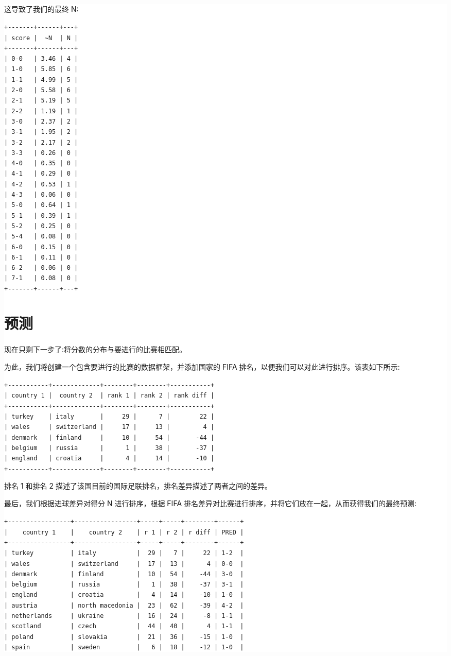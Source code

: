 这导致了我们的最终 N:

```
+-------+------+---+
| score |  ~N  | N |
+-------+------+---+
| 0-0   | 3.46 | 4 |
| 1-0   | 5.85 | 6 |
| 1-1   | 4.99 | 5 |
| 2-0   | 5.58 | 6 |
| 2-1   | 5.19 | 5 |
| 2-2   | 1.19 | 1 |
| 3-0   | 2.37 | 2 |
| 3-1   | 1.95 | 2 |
| 3-2   | 2.17 | 2 |
| 3-3   | 0.26 | 0 |
| 4-0   | 0.35 | 0 |
| 4-1   | 0.29 | 0 |
| 4-2   | 0.53 | 1 |
| 4-3   | 0.06 | 0 |
| 5-0   | 0.64 | 1 |
| 5-1   | 0.39 | 1 |
| 5-2   | 0.25 | 0 |
| 5-4   | 0.08 | 0 |
| 6-0   | 0.15 | 0 |
| 6-1   | 0.11 | 0 |
| 6-2   | 0.06 | 0 |
| 7-1   | 0.08 | 0 |
+-------+------+---+
```

# 预测

现在只剩下一步了:将分数的分布与要进行的比赛相匹配。

为此，我们将创建一个包含要进行的比赛的数据框架，并添加国家的 FIFA 排名，以便我们可以对此进行排序。该表如下所示:

```
+-----------+-------------+--------+--------+-----------+
| country 1 |  country 2  | rank 1 | rank 2 | rank diff |
+-----------+-------------+--------+--------+-----------+
| turkey    | italy       |     29 |      7 |        22 |
| wales     | switzerland |     17 |     13 |         4 |
| denmark   | finland     |     10 |     54 |       -44 |
| belgium   | russia      |      1 |     38 |       -37 |
| england   | croatia     |      4 |     14 |       -10 |
+-----------+-------------+--------+--------+-----------+
```

排名 1 和排名 2 描述了该国目前的国际足联排名，排名差异描述了两者之间的差异。

最后，我们根据进球差异对得分 N 进行排序，根据 FIFA 排名差异对比赛进行排序，并将它们放在一起，从而获得我们的最终预测:

```
+-----------------+-----------------+-----+-----+--------+------+
|    country 1    |    country 2    | r 1 | r 2 | r diff | PRED |
+-----------------+-----------------+-----+-----+--------+------+
| turkey          | italy           |  29 |   7 |     22 | 1-2  |
| wales           | switzerland     |  17 |  13 |      4 | 0-0  |
| denmark         | finland         |  10 |  54 |    -44 | 3-0  |
| belgium         | russia          |   1 |  38 |    -37 | 3-1  |
| england         | croatia         |   4 |  14 |    -10 | 1-0  |
| austria         | north macedonia |  23 |  62 |    -39 | 4-2  |
| netherlands     | ukraine         |  16 |  24 |     -8 | 1-1  |
| scotland        | czech           |  44 |  40 |      4 | 1-1  |
| poland          | slovakia        |  21 |  36 |    -15 | 1-0  |
| spain           | sweden          |   6 |  18 |    -12 | 1-0  |
```